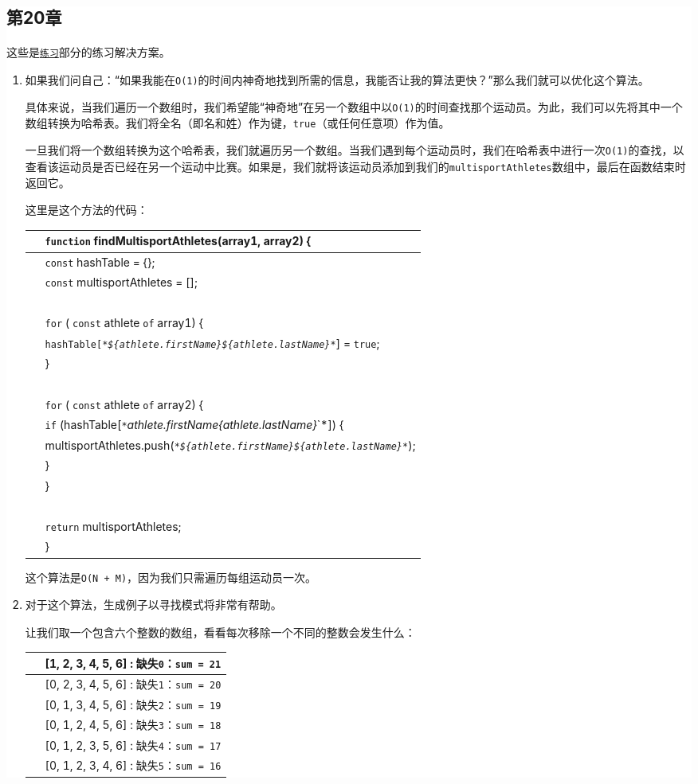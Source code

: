 ## 第20章

这些是[`练习`](f_0204.xhtml#tips.for.code.optimization.exercises)部分的练习解决方案。

1.  如果我们问自己：“如果我能在`O(1)`的时间内神奇地找到所需的信息，我能否让我的算法更快？”那么我们就可以优化这个算法。

    具体来说，当我们遍历一个数组时，我们希望能“神奇地”在另一个数组中以`O(1)`的时间查找那个运动员。为此，我们可以先将其中一个数组转换为哈希表。我们将全名（即名和姓）作为键，`true`（或任何任意项）作为值。

    一旦我们将一个数组转换为这个哈希表，我们就遍历另一个数组。当我们遇到每个运动员时，我们在哈希表中进行一次`O(1)`的查找，以查看该运动员是否已经在另一个运动中比赛。如果是，我们就将该运动员添加到我们的`multisportAthletes`数组中，最后在函数结束时返回它。

    这里是这个方法的代码：

    | ​  | `function` findMultisportAthletes(array1, array2) { |
    | --- | --- |
    | ​  | `const` hashTable = {}; |
    | ​  | `const` multisportAthletes = []; |
    | ​  |  |
    | ​  | `for` ( `const` athlete `of` array1) { |
    | ​  | `hashTable[`*`*​${athlete.firstName}​​${athlete.lastName}​*`*​] = `true`; |
    | ​  | } |
    | ​  |  |
    | ​  | `for` ( `const` athlete `of` array2) { |
    | ​  | `if` (hashTable[`*`*​${athlete.firstName}​​${athlete.lastName}​*`*​]) { |
    | ​  | multisportAthletes.push(​*`*​${athlete.firstName}​​${athlete.lastName}​*`*​); |
    | ​  | } |
    | ​  | } |
    | ​  |  |
    | ​  | `return` multisportAthletes; |
    | ​  | } |

    这个算法是`O(N + M)`，因为我们只需遍历每组运动员一次。

1.  对于这个算法，生成例子以寻找模式将非常有帮助。

    让我们取一个包含六个整数的数组，看看每次移除一个不同的整数会发生什么：

    | ​  | [1, 2, 3, 4, 5, 6] : 缺失`0`：`sum = 21` |
    | --- | --- |
    | ​  | [0, 2, 3, 4, 5, 6] : 缺失`1`：`sum = 20` |
    | ​  | [0, 1, 3, 4, 5, 6] : 缺失`2`：`sum = 19` |
    | ​  | [0, 1, 2, 4, 5, 6] : 缺失`3`：`sum = 18` |
    | ​  | [0, 1, 2, 3, 5, 6] : 缺失`4`：`sum = 17` |
    | ​  | [0, 1, 2, 3, 4, 6] : 缺失`5`：`sum = 16` |
